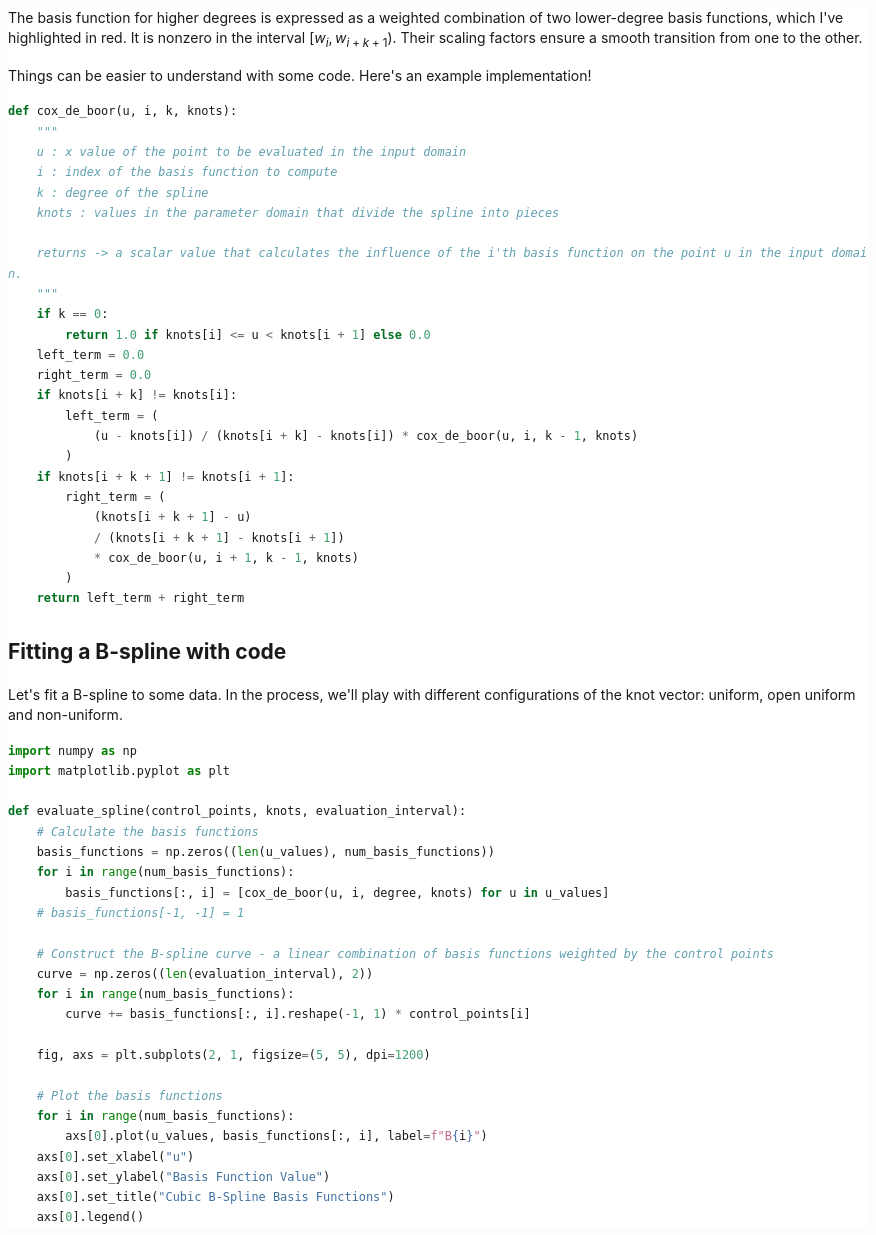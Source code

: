 The basis function for higher degrees is expressed as a weighted combination of two lower-degree basis functions, which I've highlighted in red. It is nonzero in the interval $[w_i, w_{i+k+1})$. Their scaling factors ensure a smooth transition from one to the other.

Things can be easier to understand with some code. Here's an example implementation!

```python
def cox_de_boor(u, i, k, knots):
    """
    u : x value of the point to be evaluated in the input domain
    i : index of the basis function to compute
    k : degree of the spline
    knots : values in the parameter domain that divide the spline into pieces

    returns -> a scalar value that calculates the influence of the i'th basis function on the point u in the input domain.
    """
    if k == 0:
        return 1.0 if knots[i] <= u < knots[i + 1] else 0.0
    left_term = 0.0
    right_term = 0.0
    if knots[i + k] != knots[i]:
        left_term = (
            (u - knots[i]) / (knots[i + k] - knots[i]) * cox_de_boor(u, i, k - 1, knots)
        )
    if knots[i + k + 1] != knots[i + 1]:
        right_term = (
            (knots[i + k + 1] - u)
            / (knots[i + k + 1] - knots[i + 1])
            * cox_de_boor(u, i + 1, k - 1, knots)
        )
    return left_term + right_term
```

## Fitting a B-spline with code

Let's fit a B-spline to some data. In the process, we'll play with different configurations of the knot vector: uniform, open uniform and non-uniform.

```python
import numpy as np
import matplotlib.pyplot as plt

def evaluate_spline(control_points, knots, evaluation_interval):
    # Calculate the basis functions
    basis_functions = np.zeros((len(u_values), num_basis_functions))
    for i in range(num_basis_functions):
        basis_functions[:, i] = [cox_de_boor(u, i, degree, knots) for u in u_values]
    # basis_functions[-1, -1] = 1

    # Construct the B-spline curve - a linear combination of basis functions weighted by the control points
    curve = np.zeros((len(evaluation_interval), 2))
    for i in range(num_basis_functions):
        curve += basis_functions[:, i].reshape(-1, 1) * control_points[i]

    fig, axs = plt.subplots(2, 1, figsize=(5, 5), dpi=1200)

    # Plot the basis functions
    for i in range(num_basis_functions):
        axs[0].plot(u_values, basis_functions[:, i], label=f"B{i}")
    axs[0].set_xlabel("u")
    axs[0].set_ylabel("Basis Function Value")
    axs[0].set_title("Cubic B-Spline Basis Functions")
    axs[0].legend()
```